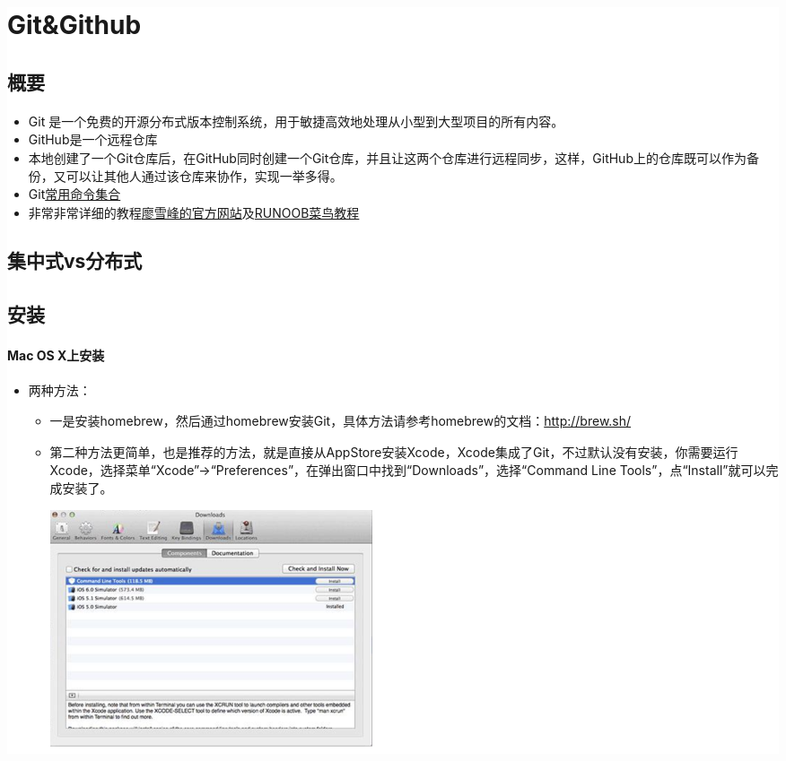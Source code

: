 # Git&Github

## 概要

- Git 是一个免费的开源分布式版本控制系统，用于敏捷高效地处理从小型到大型项目的所有内容。
- GitHub是一个远程仓库
- 本地创建了一个Git仓库后，在GitHub同时创建一个Git仓库，并且让这两个仓库进行远程同步，这样，GitHub上的仓库既可以作为备份，又可以让其他人通过该仓库来协作，实现一举多得。
- Git[常用命令集合](https://www.runoob.com/manual/github-git-cheat-sheet.pdf)
- 非常非常详细的教程[廖雪峰的官方网站](https://www.liaoxuefeng.com/wiki/896043488029600)及[RUNOOB菜鸟教程](https://www.runoob.com/git/git-tutorial.html)



## 集中式vs分布式



## 安装

#### Mac OS X上安装

- 两种方法：

  - 一是安装homebrew，然后通过homebrew安装Git，具体方法请参考homebrew的文档：http://brew.sh/

  - 第二种方法更简单，也是推荐的方法，就是直接从AppStore安装Xcode，Xcode集成了Git，不过默认没有安装，你需要运行Xcode，选择菜单“Xcode”->“Preferences”，在弹出窗口中找到“Downloads”，选择“Command Line Tools”，点“Install”就可以完成安装了。

    <img src="pic/xcode.png" alt="安装Git" style="zoom:50%;" />
